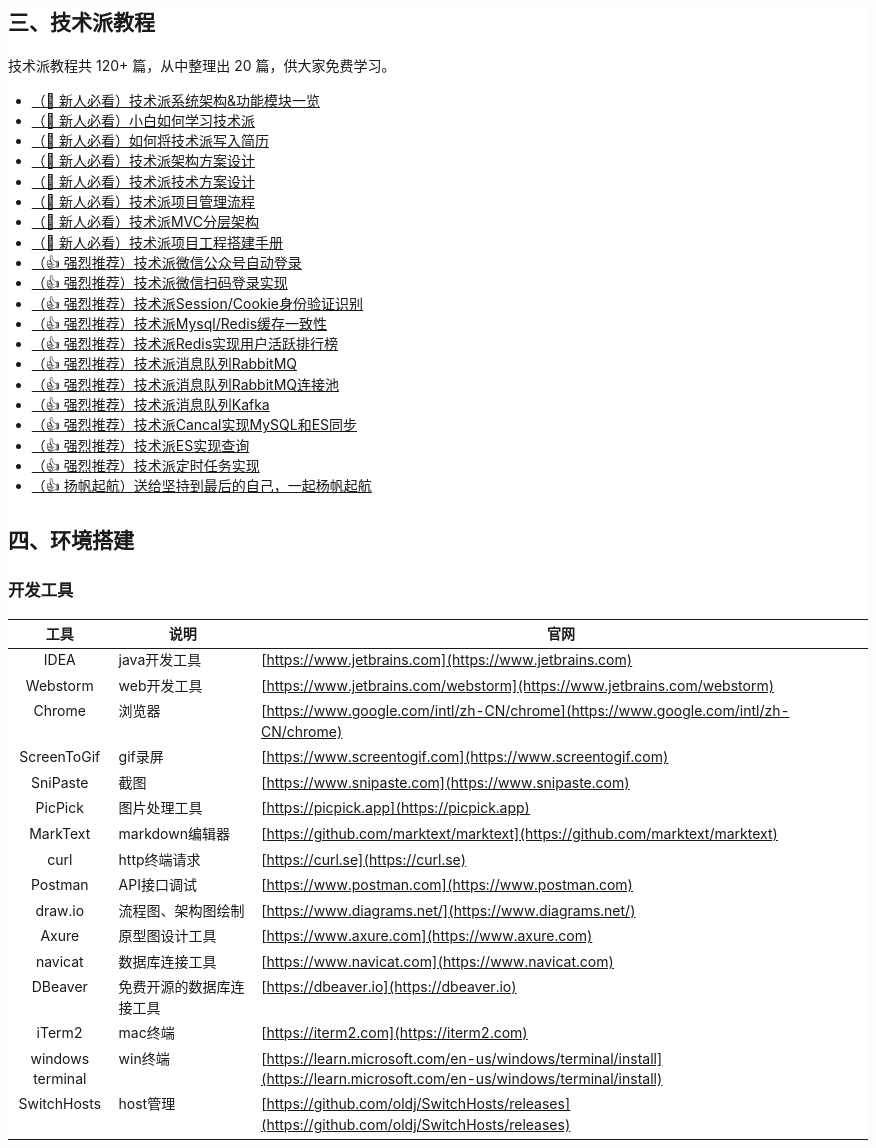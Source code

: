 ## 三、技术派教程
技术派教程共 120+ 篇，从中整理出 20 篇，供大家免费学习。
- [（🌟 新人必看）技术派系统架构&功能模块一览](https://paicoding.com/article/detail/15)
- [（🌟 新人必看）小白如何学习技术派](https://paicoding.com/article/detail/366)
- [（🌟 新人必看）如何将技术派写入简历](https://paicoding.com/article/detail/373)
- [（🌟 新人必看）技术派架构方案设计](https://paicoding.com/column/6/5)
- [（🌟 新人必看）技术派技术方案设计](https://paicoding.com/article/detail/208)
- [（🌟 新人必看）技术派项目管理流程](https://paicoding.com/article/detail/445)
- [（🌟 新人必看）技术派MVC分层架构](https://paicoding.com/article/detail/446)
- [（🌟 新人必看）技术派项目工程搭建手册](https://paicoding.com/article/detail/459)
- [（👍 强烈推荐）技术派微信公众号自动登录](https://paicoding.com/article/detail/448)
- [（👍 强烈推荐）技术派微信扫码登录实现](https://paicoding.com/article/detail/453)
- [（👍 强烈推荐）技术派Session/Cookie身份验证识别](https://paicoding.com/article/detail/449)
- [（👍 强烈推荐）技术派Mysql/Redis缓存一致性](https://paicoding.com/column/6/3)
- [（👍 强烈推荐）技术派Redis实现用户活跃排行榜](https://paicoding.com/article/detail/454)
- [（👍 强烈推荐）技术派消息队列RabbitMQ](https://paicoding.com/column/6/2)
- [（👍 强烈推荐）技术派消息队列RabbitMQ连接池](https://paicoding.com/column/6/1)
- [（👍 强烈推荐）技术派消息队列Kafka](https://paicoding.com/article/detail/460)
- [（👍 强烈推荐）技术派Cancal实现MySQL和ES同步](https://paicoding.com/column/6/8)
- [（👍 强烈推荐）技术派ES实现查询](https://paicoding.com/article/detail/341)
- [（👍 强烈推荐）技术派定时任务实现](https://paicoding.com/article/detail/457)
- [（👍 扬帆起航）送给坚持到最后的自己，一起杨帆起航](https://paicoding.com/article/detail/447)


## 四、环境搭建

### 开发工具

|        工具        | 说明           | 官网                                                                                                           | 
|:----------------:|--------------|--------------------------------------------------------------------------------------------------------------|
|       IDEA       | java开发工具     | [https://www.jetbrains.com](https://www.jetbrains.com)                                                       |
|     Webstorm     | web开发工具      | [https://www.jetbrains.com/webstorm](https://www.jetbrains.com/webstorm)                                     |
|      Chrome      | 浏览器          | [https://www.google.com/intl/zh-CN/chrome](https://www.google.com/intl/zh-CN/chrome)                         |
|   ScreenToGif    | gif录屏        | [https://www.screentogif.com](https://www.screentogif.com)                                                   |
|     SniPaste     | 截图           | [https://www.snipaste.com](https://www.snipaste.com)                                                         |
|     PicPick      | 图片处理工具       | [https://picpick.app](https://picpick.app)                                                                   |
|     MarkText     | markdown编辑器  | [https://github.com/marktext/marktext](https://github.com/marktext/marktext)                                 |
|       curl       | http终端请求     | [https://curl.se](https://curl.se)                                                                           |
|     Postman      | API接口调试      | [https://www.postman.com](https://www.postman.com)                                                           |
|     draw.io      | 流程图、架构图绘制    | [https://www.diagrams.net/](https://www.diagrams.net/)                                                       |
|      Axure       | 原型图设计工具      | [https://www.axure.com](https://www.axure.com)                                                     |
|     navicat      | 数据库连接工具      | [https://www.navicat.com](https://www.navicat.com)                                                           |
|     DBeaver      | 免费开源的数据库连接工具 | [https://dbeaver.io](https://dbeaver.io)                                                                     |
|      iTerm2      | mac终端        | [https://iterm2.com](https://iterm2.com)                                                                     |
| windows terminal | win终端        | [https://learn.microsoft.com/en-us/windows/terminal/install](https://learn.microsoft.com/en-us/windows/terminal/install) |
|   SwitchHosts    | host管理       | [https://github.com/oldj/SwitchHosts/releases](https://github.com/oldj/SwitchHosts/releases)                 |
